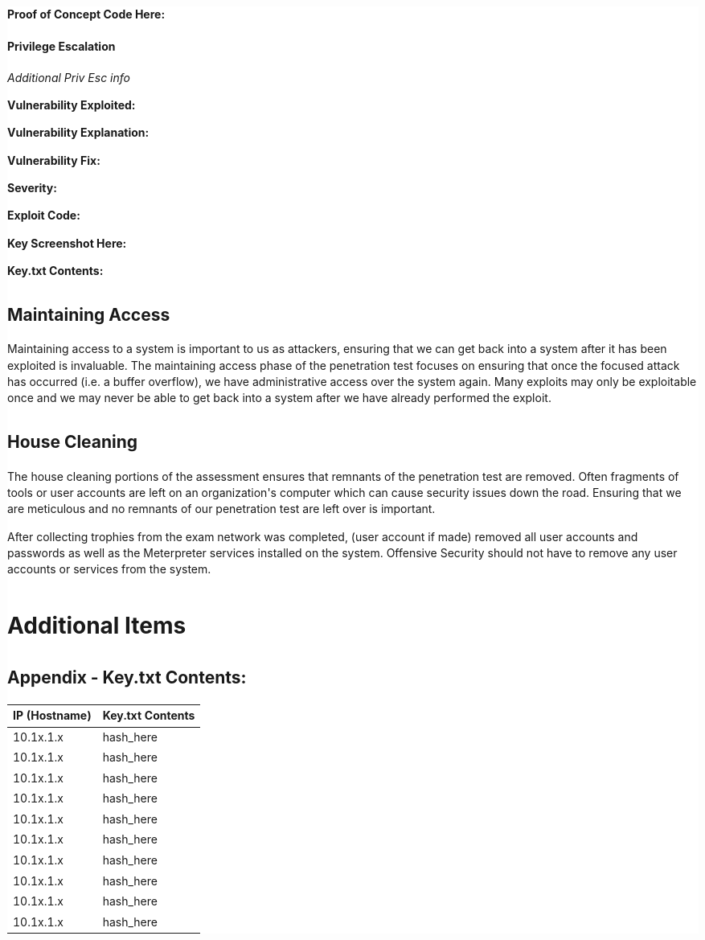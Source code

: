**Proof of Concept Code Here:**

#### Privilege Escalation

*Additional Priv Esc info*

**Vulnerability Exploited:**

**Vulnerability Explanation:**

**Vulnerability Fix:**

**Severity:**

**Exploit Code:**

**Key Screenshot Here:**

**Key.txt Contents:**

## Maintaining Access

Maintaining access to a system is important to us as attackers, ensuring that we can get back into a system after it has been exploited is invaluable.
The maintaining access phase of the penetration test focuses on ensuring that once the focused attack has occurred (i.e. a buffer overflow), we have administrative access over the system again.
Many exploits may only be exploitable once and we may never be able to get back into a system after we have already performed the exploit.

## House Cleaning

The house cleaning portions of the assessment ensures that remnants of the penetration test are removed.
Often fragments of tools or user accounts are left on an organization's computer which can cause security issues down the road.
Ensuring that we are meticulous and no remnants of our penetration test are left over is important.

After collecting trophies from the exam network was completed, (user account if made) removed all user accounts and passwords as well as the Meterpreter services installed on the system.
Offensive Security should not have to remove any user accounts or services from the system.



# Additional Items

## Appendix - Key.txt Contents:

IP (Hostname) | Key.txt Contents   |
--------------|--------------------|
10.1x.1.x     | hash_here          |
10.1x.1.x     | hash_here          |
10.1x.1.x     | hash_here          |
10.1x.1.x     | hash_here          |
10.1x.1.x     | hash_here          |
10.1x.1.x     | hash_here          |
10.1x.1.x     | hash_here          |
10.1x.1.x     | hash_here          |
10.1x.1.x     | hash_here          |
10.1x.1.x     | hash_here          |
